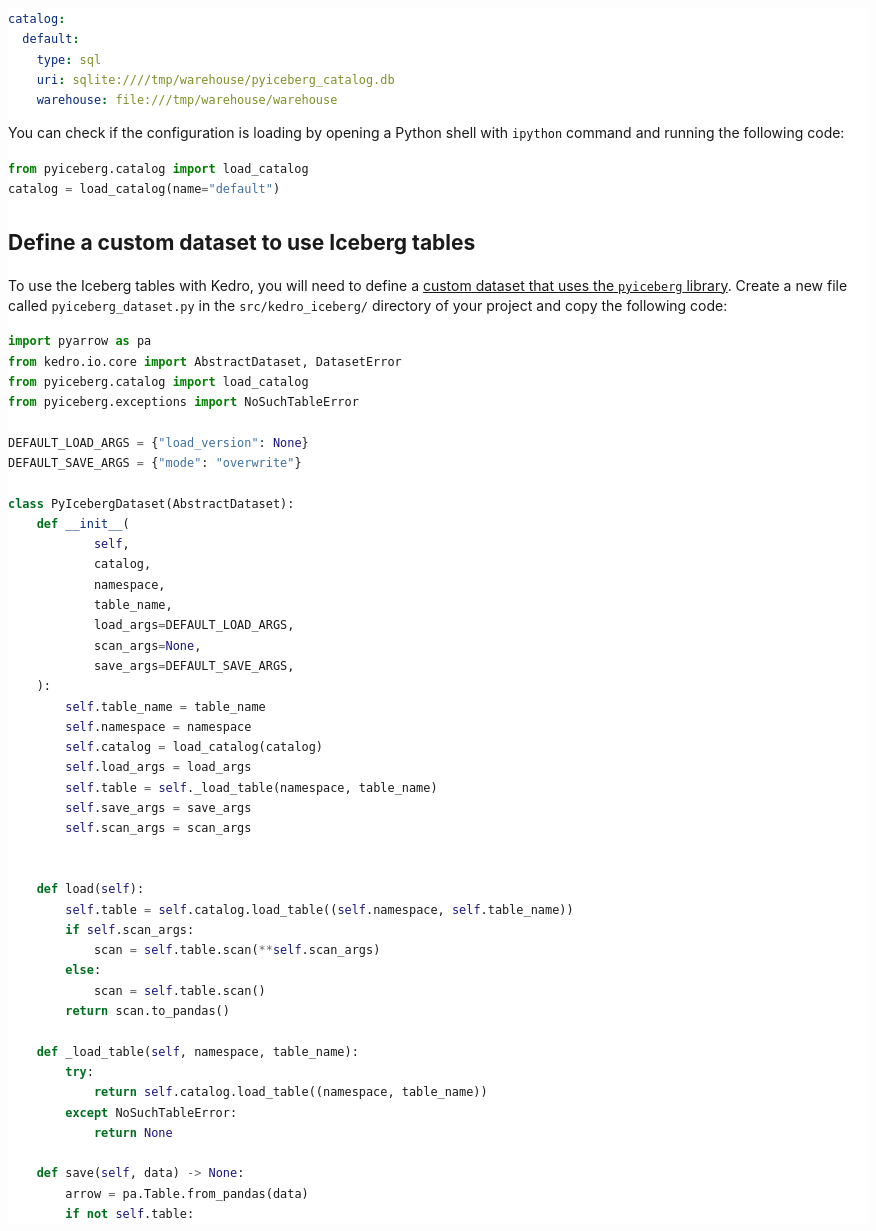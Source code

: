 ```yaml
catalog:
  default:
    type: sql
    uri: sqlite:////tmp/warehouse/pyiceberg_catalog.db
    warehouse: file:///tmp/warehouse/warehouse
```
You can check if the configuration is loading by opening a Python shell with `ipython` command and running the following code:

```python
from pyiceberg.catalog import load_catalog
catalog = load_catalog(name="default")
```
## Define a custom dataset to use Iceberg tables

To use the Iceberg tables with Kedro, you will need to define a [custom dataset that uses the `pyiceberg` library](../data/how_to_create_a_custom_dataset.md). Create a new file  called `pyiceberg_dataset.py` in the `src/kedro_iceberg/` directory of your project and copy the following code:

```python
import pyarrow as pa
from kedro.io.core import AbstractDataset, DatasetError
from pyiceberg.catalog import load_catalog
from pyiceberg.exceptions import NoSuchTableError

DEFAULT_LOAD_ARGS = {"load_version": None}
DEFAULT_SAVE_ARGS = {"mode": "overwrite"}

class PyIcebergDataset(AbstractDataset):
    def __init__(
            self,
            catalog,
            namespace,
            table_name,
            load_args=DEFAULT_LOAD_ARGS,
            scan_args=None,
            save_args=DEFAULT_SAVE_ARGS,
    ):
        self.table_name = table_name
        self.namespace = namespace
        self.catalog = load_catalog(catalog)
        self.load_args = load_args
        self.table = self._load_table(namespace, table_name)
        self.save_args = save_args
        self.scan_args = scan_args


    def load(self):
        self.table = self.catalog.load_table((self.namespace, self.table_name))
        if self.scan_args:
            scan = self.table.scan(**self.scan_args)
        else:
            scan = self.table.scan()
        return scan.to_pandas()

    def _load_table(self, namespace, table_name):
        try:
            return self.catalog.load_table((namespace, table_name))
        except NoSuchTableError:
            return None

    def save(self, data) -> None:
        arrow = pa.Table.from_pandas(data)
        if not self.table:
```